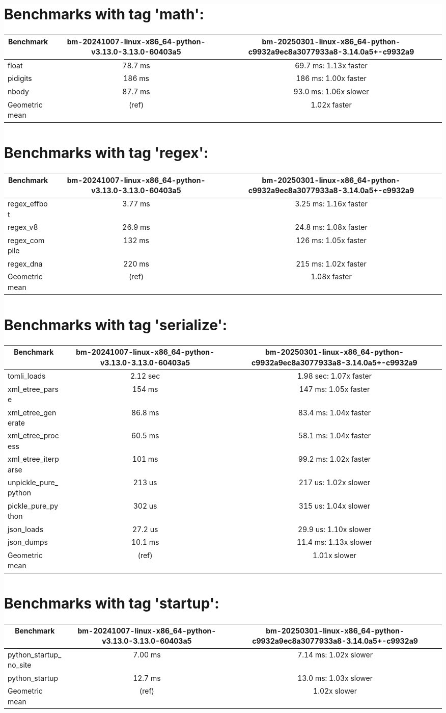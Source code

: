 Benchmarks with tag 'math':
===========================

| Benchmark      | bm-20241007-linux-x86_64-python-v3.13.0-3.13.0-60403a5 | bm-20250301-linux-x86_64-python-c9932a9ec8a3077933a8-3.14.0a5+-c9932a9 |
|----------------|:------------------------------------------------------:|:----------------------------------------------------------------------:|
| float          | 78.7 ms                                                | 69.7 ms: 1.13x faster                                                  |
| pidigits       | 186 ms                                                 | 186 ms: 1.00x faster                                                   |
| nbody          | 87.7 ms                                                | 93.0 ms: 1.06x slower                                                  |
| Geometric mean | (ref)                                                  | 1.02x faster                                                           |

Benchmarks with tag 'regex':
============================

| Benchmark      | bm-20241007-linux-x86_64-python-v3.13.0-3.13.0-60403a5 | bm-20250301-linux-x86_64-python-c9932a9ec8a3077933a8-3.14.0a5+-c9932a9 |
|----------------|:------------------------------------------------------:|:----------------------------------------------------------------------:|
| regex_effbot   | 3.77 ms                                                | 3.25 ms: 1.16x faster                                                  |
| regex_v8       | 26.9 ms                                                | 24.8 ms: 1.08x faster                                                  |
| regex_compile  | 132 ms                                                 | 126 ms: 1.05x faster                                                   |
| regex_dna      | 220 ms                                                 | 215 ms: 1.02x faster                                                   |
| Geometric mean | (ref)                                                  | 1.08x faster                                                           |

Benchmarks with tag 'serialize':
================================

| Benchmark            | bm-20241007-linux-x86_64-python-v3.13.0-3.13.0-60403a5 | bm-20250301-linux-x86_64-python-c9932a9ec8a3077933a8-3.14.0a5+-c9932a9 |
|----------------------|:------------------------------------------------------:|:----------------------------------------------------------------------:|
| tomli_loads          | 2.12 sec                                               | 1.98 sec: 1.07x faster                                                 |
| xml_etree_parse      | 154 ms                                                 | 147 ms: 1.05x faster                                                   |
| xml_etree_generate   | 86.8 ms                                                | 83.4 ms: 1.04x faster                                                  |
| xml_etree_process    | 60.5 ms                                                | 58.1 ms: 1.04x faster                                                  |
| xml_etree_iterparse  | 101 ms                                                 | 99.2 ms: 1.02x faster                                                  |
| unpickle_pure_python | 213 us                                                 | 217 us: 1.02x slower                                                   |
| pickle_pure_python   | 302 us                                                 | 315 us: 1.04x slower                                                   |
| json_loads           | 27.2 us                                                | 29.9 us: 1.10x slower                                                  |
| json_dumps           | 10.1 ms                                                | 11.4 ms: 1.13x slower                                                  |
| Geometric mean       | (ref)                                                  | 1.01x slower                                                           |

Benchmarks with tag 'startup':
==============================

| Benchmark              | bm-20241007-linux-x86_64-python-v3.13.0-3.13.0-60403a5 | bm-20250301-linux-x86_64-python-c9932a9ec8a3077933a8-3.14.0a5+-c9932a9 |
|------------------------|:------------------------------------------------------:|:----------------------------------------------------------------------:|
| python_startup_no_site | 7.00 ms                                                | 7.14 ms: 1.02x slower                                                  |
| python_startup         | 12.7 ms                                                | 13.0 ms: 1.03x slower                                                  |
| Geometric mean         | (ref)                                                  | 1.02x slower                                                           |
